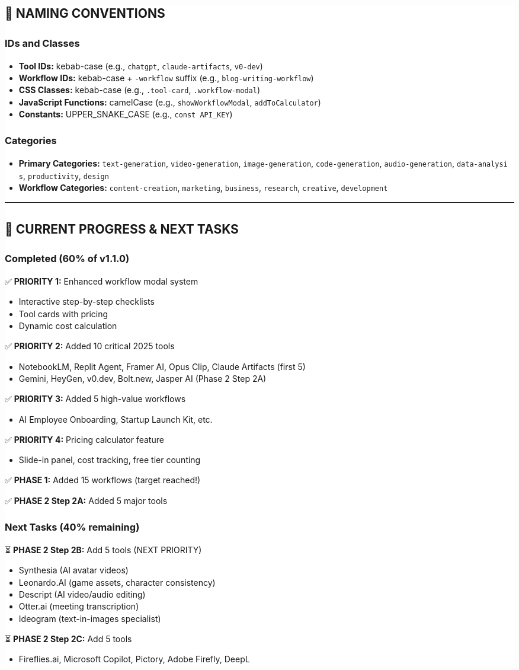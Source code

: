 
## 📝 NAMING CONVENTIONS

### IDs and Classes
- **Tool IDs:** kebab-case (e.g., `chatgpt`, `claude-artifacts`, `v0-dev`)
- **Workflow IDs:** kebab-case + `-workflow` suffix (e.g., `blog-writing-workflow`)
- **CSS Classes:** kebab-case (e.g., `.tool-card`, `.workflow-modal`)
- **JavaScript Functions:** camelCase (e.g., `showWorkflowModal`, `addToCalculator`)
- **Constants:** UPPER_SNAKE_CASE (e.g., `const API_KEY`)

### Categories
- **Primary Categories:** `text-generation`, `video-generation`, `image-generation`, `code-generation`, `audio-generation`, `data-analysis`, `productivity`, `design`
- **Workflow Categories:** `content-creation`, `marketing`, `business`, `research`, `creative`, `development`

---

## 🚀 CURRENT PROGRESS & NEXT TASKS

### Completed (60% of v1.1.0)

✅ **PRIORITY 1:** Enhanced workflow modal system
- Interactive step-by-step checklists
- Tool cards with pricing
- Dynamic cost calculation

✅ **PRIORITY 2:** Added 10 critical 2025 tools
- NotebookLM, Replit Agent, Framer AI, Opus Clip, Claude Artifacts (first 5)
- Gemini, HeyGen, v0.dev, Bolt.new, Jasper AI (Phase 2 Step 2A)

✅ **PRIORITY 3:** Added 5 high-value workflows
- AI Employee Onboarding, Startup Launch Kit, etc.

✅ **PRIORITY 4:** Pricing calculator feature
- Slide-in panel, cost tracking, free tier counting

✅ **PHASE 1:** Added 15 workflows (target reached!)

✅ **PHASE 2 Step 2A:** Added 5 major tools

### Next Tasks (40% remaining)

⏳ **PHASE 2 Step 2B:** Add 5 tools (NEXT PRIORITY)
- Synthesia (AI avatar videos)
- Leonardo.AI (game assets, character consistency)
- Descript (AI video/audio editing)
- Otter.ai (meeting transcription)
- Ideogram (text-in-images specialist)

⏳ **PHASE 2 Step 2C:** Add 5 tools
- Fireflies.ai, Microsoft Copilot, Pictory, Adobe Firefly, DeepL
